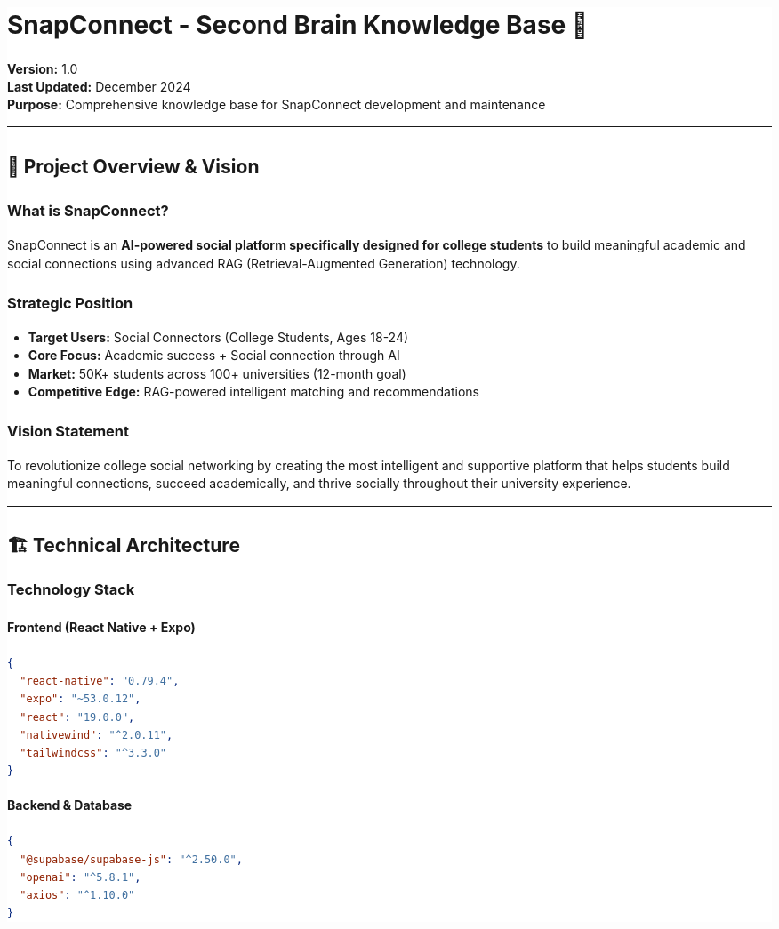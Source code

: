 # SnapConnect - Second Brain Knowledge Base 🧠

**Version:** 1.0  
**Last Updated:** December 2024  
**Purpose:** Comprehensive knowledge base for SnapConnect development and maintenance

---

## 🎯 Project Overview & Vision

### What is SnapConnect?
SnapConnect is an **AI-powered social platform specifically designed for college students** to build meaningful academic and social connections using advanced RAG (Retrieval-Augmented Generation) technology.

### Strategic Position
- **Target Users:** Social Connectors (College Students, Ages 18-24)
- **Core Focus:** Academic success + Social connection through AI
- **Market:** 50K+ students across 100+ universities (12-month goal)
- **Competitive Edge:** RAG-powered intelligent matching and recommendations

### Vision Statement
To revolutionize college social networking by creating the most intelligent and supportive platform that helps students build meaningful connections, succeed academically, and thrive socially throughout their university experience.

---

## 🏗️ Technical Architecture

### Technology Stack

#### Frontend (React Native + Expo)
```json
{
  "react-native": "0.79.4",
  "expo": "~53.0.12",
  "react": "19.0.0",
  "nativewind": "^2.0.11",
  "tailwindcss": "^3.3.0"
}
```

#### Backend & Database
```json
{
  "@supabase/supabase-js": "^2.50.0",
  "openai": "^5.8.1",
  "axios": "^1.10.0"
}
```
